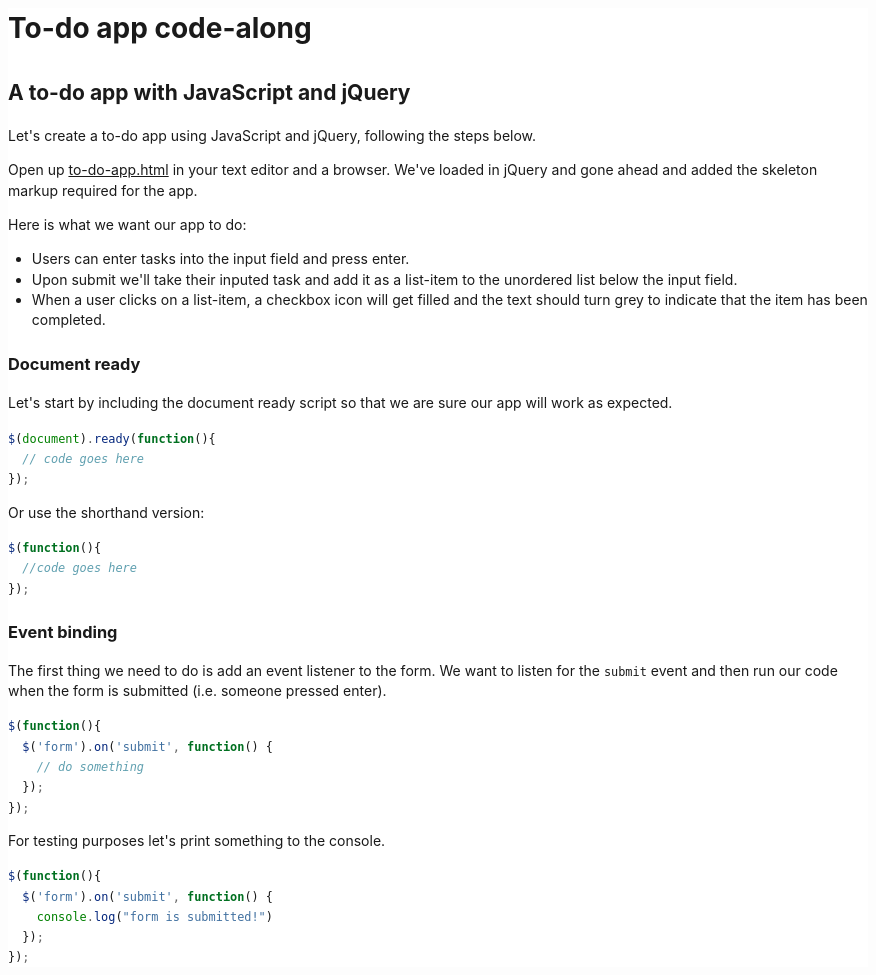 # To-do app code-along

## A to-do app with JavaScript and jQuery

Let's create a to-do app using JavaScript and jQuery, following the steps below.

Open up [to-do-app.html](https://hychalknotes.s3.amazonaws.com/to-do-app.html) in your text editor and a browser. We've loaded in jQuery and gone ahead and added the skeleton markup required for the app.

Here is what we want our app to do:

* Users can enter tasks into the input field and press enter.
* Upon submit we'll take their inputed task and add it as a list-item to the unordered list below the input field.
* When a user clicks on a list-item, a checkbox icon will get filled and the text should turn grey to indicate that the item has been completed.

### Document ready

Let's start by including the document ready script so that we are sure our app will work as expected.

```js
$(document).ready(function(){
  // code goes here
});
``` 

Or use the shorthand version:

```js
$(function(){
  //code goes here
});
```

### Event binding

The first thing we need to do is add an event listener to the form. We want to listen for the `submit` event and then run our code when the form is submitted (i.e. someone pressed enter).

```js
$(function(){
  $('form').on('submit', function() {
    // do something
  });
});
```

For testing purposes let's print something to the console.

```js
$(function(){
  $('form').on('submit', function() {
    console.log("form is submitted!")
  });
});
```
